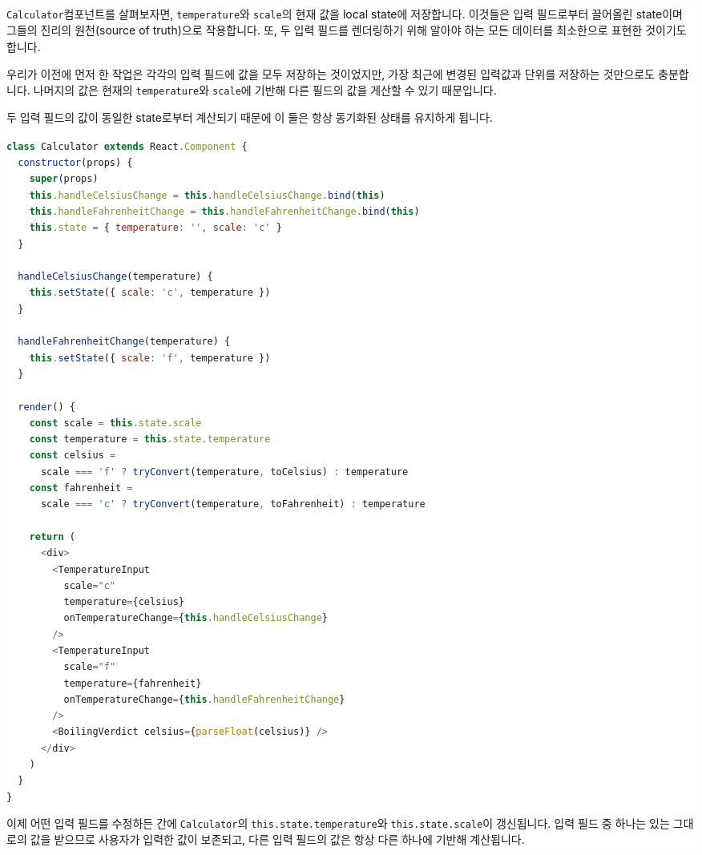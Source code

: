 `Calculator`컴포넌트를 살펴보자면, `temperature`와 `scale`의 현재 값을 local state에 저장합니다. 이것들은 입력 필드로부터 끌어올린 state이며 그들의 진리의 원천(source of truth)으로 작용합니다. 또, 두 입력 필드를 렌더링하기 위해 알아야 하는 모든 데이터를 최소한으로 표현한 것이기도 합니다.

우리가 이전에 먼저 한 작업은 각각의 입력 필드에 값을 모두 저장하는 것이었지만, 가장 최근에 변경된 입력값과 단위를 저장하는 것만으로도 충분합니다. 나머지의 값은 현재의 `temperature`와 `scale`에 기반해 다른 필드의 값을 게산할 수 있기 때문입니다.

두 입력 필드의 값이 동일한 state로부터 계산되기 때문에 이 둘은 항상 동기화된 상태를 유지하게 됩니다.

```js
class Calculator extends React.Component {
  constructor(props) {
    super(props)
    this.handleCelsiusChange = this.handleCelsiusChange.bind(this)
    this.handleFahrenheitChange = this.handleFahrenheitChange.bind(this)
    this.state = { temperature: '', scale: 'c' }
  }

  handleCelsiusChange(temperature) {
    this.setState({ scale: 'c', temperature })
  }

  handleFahrenheitChange(temperature) {
    this.setState({ scale: 'f', temperature })
  }

  render() {
    const scale = this.state.scale
    const temperature = this.state.temperature
    const celsius =
      scale === 'f' ? tryConvert(temperature, toCelsius) : temperature
    const fahrenheit =
      scale === 'c' ? tryConvert(temperature, toFahrenheit) : temperature

    return (
      <div>
        <TemperatureInput
          scale="c"
          temperature={celsius}
          onTemperatureChange={this.handleCelsiusChange}
        />
        <TemperatureInput
          scale="f"
          temperature={fahrenheit}
          onTemperatureChange={this.handleFahrenheitChange}
        />
        <BoilingVerdict celsius={parseFloat(celsius)} />
      </div>
    )
  }
}
```

이제 어떤 입력 필드를 수정하든 간에 `Calculator`의 `this.state.temperature`와 `this.state.scale`이 갱신됩니다. 입력 필드 중 하나는 있는 그대로의 값을 받으므로 사용자가 입력한 값이 보존되고, 다른 입력 필드의 값은 항상 다른 하나에 기반해 계산됩니다.
